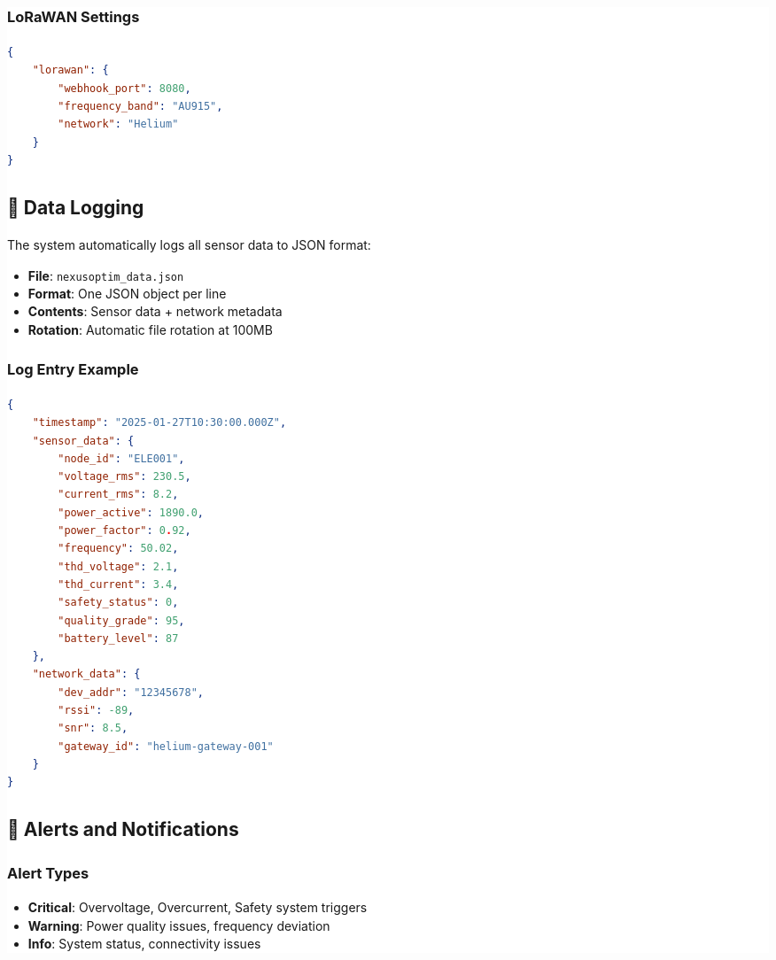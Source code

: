 ### LoRaWAN Settings
```json
{
    "lorawan": {
        "webhook_port": 8080,
        "frequency_band": "AU915",
        "network": "Helium"
    }
}
```

## 📝 Data Logging

The system automatically logs all sensor data to JSON format:
- **File**: `nexusoptim_data.json`
- **Format**: One JSON object per line
- **Contents**: Sensor data + network metadata
- **Rotation**: Automatic file rotation at 100MB

### Log Entry Example
```json
{
    "timestamp": "2025-01-27T10:30:00.000Z",
    "sensor_data": {
        "node_id": "ELE001",
        "voltage_rms": 230.5,
        "current_rms": 8.2,
        "power_active": 1890.0,
        "power_factor": 0.92,
        "frequency": 50.02,
        "thd_voltage": 2.1,
        "thd_current": 3.4,
        "safety_status": 0,
        "quality_grade": 95,
        "battery_level": 87
    },
    "network_data": {
        "dev_addr": "12345678",
        "rssi": -89,
        "snr": 8.5,
        "gateway_id": "helium-gateway-001"
    }
}
```

## 🚨 Alerts and Notifications

### Alert Types
- **Critical**: Overvoltage, Overcurrent, Safety system triggers
- **Warning**: Power quality issues, frequency deviation
- **Info**: System status, connectivity issues
